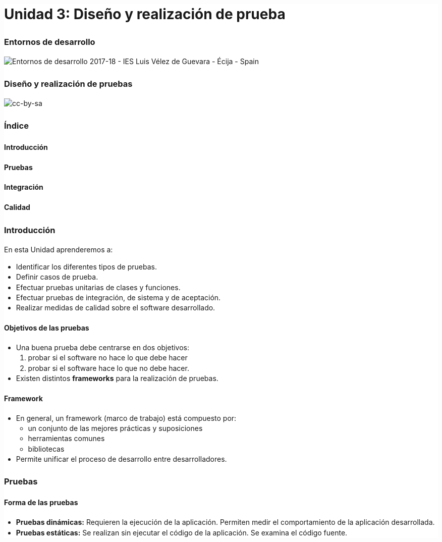 # Unidad 3: Diseño y realización de prueba

### Entornos de desarrollo

![Entornos de desarrollo](https://github.com/daniatenciano/Apuntes_ED/tree/5ef90b395da362a45f5a29f1d8b19747c3595878/assets/entornosdesarrollo.png)  2017-18 - IES Luis Vélez de Guevara - Écija - Spain

### Diseño y realización de pruebas

![cc-by-sa](https://github.com/daniatenciano/Apuntes_ED/tree/5ef90b395da362a45f5a29f1d8b19747c3595878/assets/cc-by-sa.png)

### Índice

#### Introducción

#### Pruebas

#### Integración

#### Calidad

### Introducción

En esta Unidad aprenderemos a:

* Identificar los diferentes tipos de pruebas.
* Definir casos de prueba.
* Efectuar pruebas unitarias de clases y funciones.
* Efectuar pruebas de integración, de sistema y de aceptación.
* Realizar medidas de calidad sobre el software desarrollado.

#### Objetivos de las pruebas

* Una buena prueba debe centrarse en dos objetivos:
  1. probar si el software no hace lo que debe hacer
  2. probar si el software hace lo que no debe hacer.
* Existen distintos **frameworks** para la realización de pruebas.

#### Framework

* En general, un framework \(marco de trabajo\) está compuesto por:
  * un conjunto de las mejores prácticas y suposiciones
  * herramientas comunes
  * bibliotecas 
* Permite unificar el proceso de desarrollo entre desarrolladores.

### Pruebas

#### Forma de las pruebas

* **Pruebas dinámicas:** Requieren la ejecución de la aplicación. Permiten medir el comportamiento de la aplicación desarrollada.
* **Pruebas estáticas:** Se realizan sin ejecutar el código de la aplicación. Se examina el código fuente.
